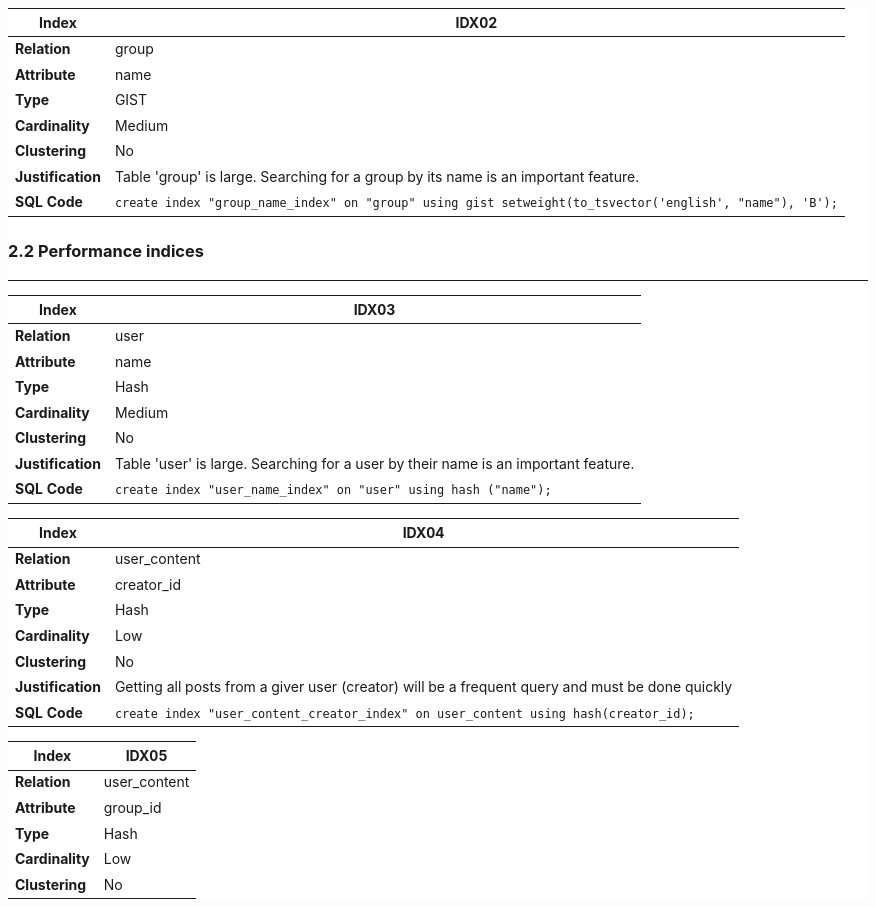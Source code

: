 |**Index**|IDX02|
|-|-|
|**Relation**|group|
|**Attribute**|name|
|**Type**|GIST|
|**Cardinality**|Medium|
|**Clustering**|No|
|**Justification**|Table 'group' is large. Searching for a group by its name is an important feature.|
|**SQL Code**|```create index "group_name_index" on "group" using gist setweight(to_tsvector('english', "name"), 'B');```|

### 2.2 Performance indices 
---
|**Index**|IDX03|
|-|-|
|**Relation**|user|
|**Attribute**|name|
|**Type**|Hash|
|**Cardinality**|Medium|
|**Clustering**|No|
|**Justification**|Table 'user' is large. Searching for a user by their name is an important feature.|
|**SQL Code**|```create index "user_name_index" on "user" using hash ("name");```|

|**Index**|IDX04|
|-|-|
|**Relation**|user_content|
|**Attribute**|creator_id|
|**Type**|Hash|
|**Cardinality**|Low|
|**Clustering**|No|
|**Justification**|Getting all posts from a giver user (creator) will be a frequent query and must be done quickly|
|**SQL Code**|```create index "user_content_creator_index" on user_content using hash(creator_id);```|

|**Index**|IDX05|
|-|-|
|**Relation**|user_content|
|**Attribute**|group_id|
|**Type**|Hash|
|**Cardinality**|Low|
|**Clustering**|No|